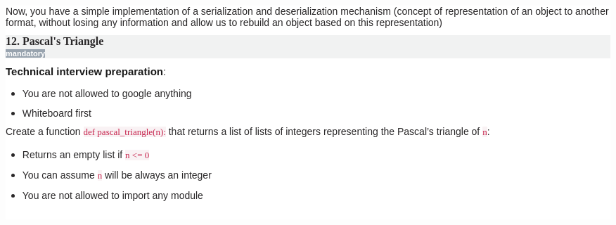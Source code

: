</ul>
<p style='margin-right:0cm;margin-left:0cm;font-size:15px;font-family:"Calibri",sans-serif;margin-top:0cm;margin-bottom:7.5pt;line-height:107%;'><span style='font-size:14px;font-family:"Arial",sans-serif;color:#292728;'>Now, you have a simple implementation of a serialization and deserialization mechanism (concept of representation of an object to another format, without losing any information and allow us to rebuild an object based on this representation)</span></p>
<h3 style='margin-top:0cm;margin-right:0cm;margin-bottom:0cm;margin-left:0cm;line-height:107%;font-size:16px;font-family:"Calibri Light",sans-serif;color:#1F3763;font-weight:normal;background:#F1F2F2;'><strong><span style='font-family:"inherit",serif;color:#292728;'>12. Pascal&apos;s Triangle</span></strong></h3>
<p style='margin-right:0cm;margin-left:0cm;font-size:15px;font-family:"Calibri",sans-serif;margin-top:0cm;margin-bottom:8.0pt;line-height:107%;background:#F1F2F2;'><strong><span style='font-size:11px;line-height:107%;font-family:"Arial",sans-serif;color:white;background:#98A3AE;'><span style=" border-box;border-radius: 0.25em;">mandatory</span></span></strong></p>
<p style='margin-right:0cm;margin-left:0cm;font-size:15px;font-family:"Calibri",sans-serif;margin-top:0cm;margin-bottom:7.5pt;line-height:107%;'><strong><span data-id="4427" id="user_id">Technical interview preparation</span></strong><span style='font-size:14px;font-family:"Arial",sans-serif;color:#292728;'>:</span></p>
<ul style="margin-bottom:0cm;" type="disc">
    <li style='margin-top:0cm;margin-right:0cm;margin-bottom:8.0pt;margin-left:0cm;line-height:normal;font-size:15px;font-family:"Calibri",sans-serif;color:#292728;'><span style='font-size:14px;font-family:"Arial",sans-serif;'>You are not allowed to google anything</span></li>
    <li style='margin-top:0cm;margin-right:0cm;margin-bottom:8.0pt;margin-left:0cm;line-height:normal;font-size:15px;font-family:"Calibri",sans-serif;color:#292728;'><span style='font-size:14px;font-family:"Arial",sans-serif;'>Whiteboard first</span></li>
</ul>
<p style='margin-right:0cm;margin-left:0cm;font-size:15px;font-family:"Calibri",sans-serif;margin-top:0cm;margin-bottom:7.5pt;line-height:107%;'><span style='font-size:14px;font-family:"Arial",sans-serif;color:#292728;'>Create a function&nbsp;</span><code style='font-family:"Courier New"; border-box;border-radius: 4px;'><span style="font-size:13px;font-family:Consolas;color:#C7254E;background:#F9F2F4;">def pascal_triangle(n):</span></code><span style='font-size:14px;font-family:"Arial",sans-serif;color:#292728;'>&nbsp;that returns a list of lists of integers representing the Pascal&rsquo;s triangle of&nbsp;</span><code style='font-family:"Courier New"; border-box;border-radius: 4px;'><span style="font-size:13px;font-family:Consolas;color:#C7254E;background:#F9F2F4;">n</span></code><span style='font-size:14px;font-family:"Arial",sans-serif;color:#292728;'>:</span></p>
<ul style="margin-bottom:0cm;" type="disc">
    <li style='margin-top:0cm;margin-right:0cm;margin-bottom:8.0pt;margin-left:0cm;line-height:normal;font-size:15px;font-family:"Calibri",sans-serif;color:#292728;'><span style='font-size:14px;font-family:"Arial",sans-serif;'>Returns an empty list if&nbsp;</span><code style='font-family:"Courier New"; border-box;border-radius: 4px;'><span style="font-size:13px;font-family:Consolas;color:#C7254E;background:#F9F2F4;">n &lt;= 0</span></code></li>
    <li style='margin-top:0cm;margin-right:0cm;margin-bottom:8.0pt;margin-left:0cm;line-height:normal;font-size:15px;font-family:"Calibri",sans-serif;color:#292728;'><span style='font-size:14px;font-family:"Arial",sans-serif;'>You can assume&nbsp;</span><code style='font-family:"Courier New"; border-box;border-radius: 4px;'><span style="font-size:13px;font-family:Consolas;color:#C7254E;background:#F9F2F4;">n</span></code><span style='font-size:14px;font-family:"Arial",sans-serif;'>&nbsp;will be always an integer</span></li>
    <li style='margin-top:0cm;margin-right:0cm;margin-bottom:8.0pt;margin-left:0cm;line-height:normal;font-size:15px;font-family:"Calibri",sans-serif;color:#292728;'><span style='font-size:14px;font-family:"Arial",sans-serif;'>You are not allowed to import any module</span></li>
</ul>
<p style='margin-right:0cm;margin-left:0cm;font-size:15px;font-family:"Calibri",sans-serif;margin-top:0cm;margin-bottom:8.0pt;line-height:107%;'>&nbsp;</p>
